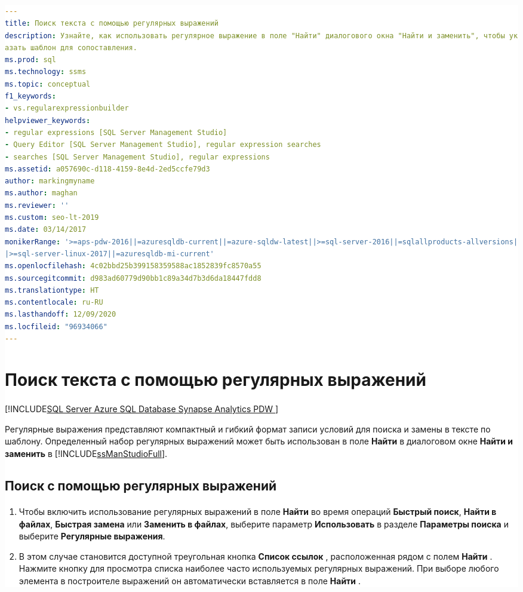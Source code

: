 ```yaml
---
title: Поиск текста с помощью регулярных выражений
description: Узнайте, как использовать регулярное выражение в поле "Найти" диалогового окна "Найти и заменить", чтобы указать шаблон для сопоставления.
ms.prod: sql
ms.technology: ssms
ms.topic: conceptual
f1_keywords:
- vs.regularexpressionbuilder
helpviewer_keywords:
- regular expressions [SQL Server Management Studio]
- Query Editor [SQL Server Management Studio], regular expression searches
- searches [SQL Server Management Studio], regular expressions
ms.assetid: a057690c-d118-4159-8e4d-2ed5ccfe79d3
author: markingmyname
ms.author: maghan
ms.reviewer: ''
ms.custom: seo-lt-2019
ms.date: 03/14/2017
monikerRange: '>=aps-pdw-2016||=azuresqldb-current||=azure-sqldw-latest||>=sql-server-2016||=sqlallproducts-allversions||>=sql-server-linux-2017||=azuresqldb-mi-current'
ms.openlocfilehash: 4c02bbd25b399158359588ac1852839fc8570a55
ms.sourcegitcommit: d983ad60779d90bb1c89a34d7b3d6da18447fdd8
ms.translationtype: HT
ms.contentlocale: ru-RU
ms.lasthandoff: 12/09/2020
ms.locfileid: "96934066"
---
```

# <a name="search-text-with-regular-expressions"></a>Поиск текста с помощью регулярных выражений

[!INCLUDE[SQL Server Azure SQL Database Synapse Analytics PDW ](../../includes/applies-to-version/sql-asdb-asdbmi-asa-pdw.md)]

Регулярные выражения представляют компактный и гибкий формат записи условий для поиска и замены в тексте по шаблону. Определенный набор регулярных выражений может быть использован в поле **Найти** в диалоговом окне **Найти и заменить** в [!INCLUDE[ssManStudioFull](../../includes/ssmanstudiofull-md.md)].

## <a name="find-using-regular-expressions"></a>Поиск с помощью регулярных выражений
1. Чтобы включить использование регулярных выражений в поле **Найти** во время операций **Быстрый поиск**, **Найти в файлах**, **Быстрая замена** или **Заменить в файлах**, выберите параметр **Использовать** в разделе **Параметры поиска** и выберите **Регулярные выражения**.

2. В этом случае становится доступной треугольная кнопка **Список ссылок** , расположенная рядом с полем **Найти** . Нажмите кнопку для просмотра списка наиболее часто используемых регулярных выражений. При выборе любого элемента в построителе выражений он автоматически вставляется в поле **Найти** .
